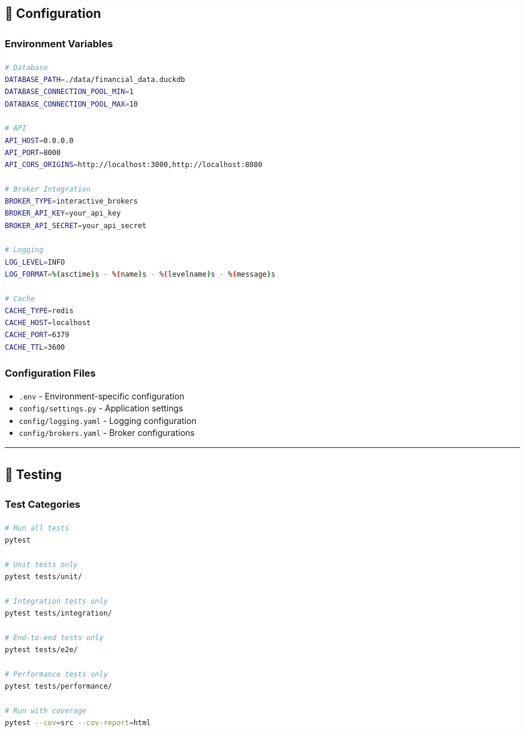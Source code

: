 
## 🔧 **Configuration**

### **Environment Variables**

```bash
# Database
DATABASE_PATH=./data/financial_data.duckdb
DATABASE_CONNECTION_POOL_MIN=1
DATABASE_CONNECTION_POOL_MAX=10

# API
API_HOST=0.0.0.0
API_PORT=8000
API_CORS_ORIGINS=http://localhost:3000,http://localhost:8080

# Broker Integration
BROKER_TYPE=interactive_brokers
BROKER_API_KEY=your_api_key
BROKER_API_SECRET=your_api_secret

# Logging
LOG_LEVEL=INFO
LOG_FORMAT=%(asctime)s - %(name)s - %(levelname)s - %(message)s

# Cache
CACHE_TYPE=redis
CACHE_HOST=localhost
CACHE_PORT=6379
CACHE_TTL=3600
```

### **Configuration Files**

- `.env` - Environment-specific configuration
- `config/settings.py` - Application settings
- `config/logging.yaml` - Logging configuration
- `config/brokers.yaml` - Broker configurations

---

## 🧪 **Testing**

### **Test Categories**

```bash
# Run all tests
pytest

# Unit tests only
pytest tests/unit/

# Integration tests only
pytest tests/integration/

# End-to-end tests only
pytest tests/e2e/

# Performance tests only
pytest tests/performance/

# Run with coverage
pytest --cov=src --cov-report=html
```